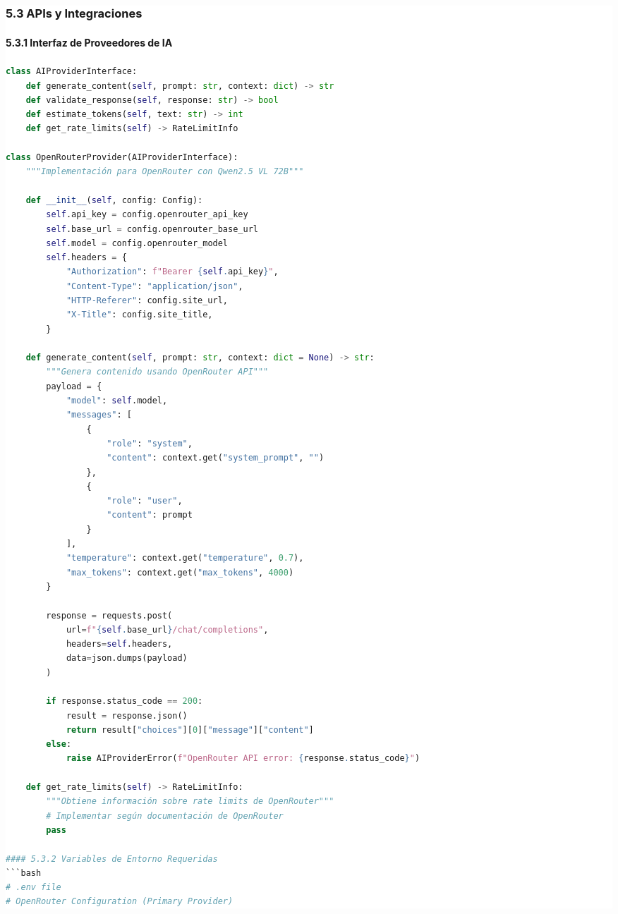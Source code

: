### 5.3 APIs y Integraciones

#### 5.3.1 Interfaz de Proveedores de IA
```python
class AIProviderInterface:
    def generate_content(self, prompt: str, context: dict) -> str
    def validate_response(self, response: str) -> bool
    def estimate_tokens(self, text: str) -> int
    def get_rate_limits(self) -> RateLimitInfo

class OpenRouterProvider(AIProviderInterface):
    """Implementación para OpenRouter con Qwen2.5 VL 72B"""
    
    def __init__(self, config: Config):
        self.api_key = config.openrouter_api_key
        self.base_url = config.openrouter_base_url
        self.model = config.openrouter_model
        self.headers = {
            "Authorization": f"Bearer {self.api_key}",
            "Content-Type": "application/json",
            "HTTP-Referer": config.site_url,
            "X-Title": config.site_title,
        }
    
    def generate_content(self, prompt: str, context: dict = None) -> str:
        """Genera contenido usando OpenRouter API"""
        payload = {
            "model": self.model,
            "messages": [
                {
                    "role": "system",
                    "content": context.get("system_prompt", "")
                },
                {
                    "role": "user", 
                    "content": prompt
                }
            ],
            "temperature": context.get("temperature", 0.7),
            "max_tokens": context.get("max_tokens", 4000)
        }
        
        response = requests.post(
            url=f"{self.base_url}/chat/completions",
            headers=self.headers,
            data=json.dumps(payload)
        )
        
        if response.status_code == 200:
            result = response.json()
            return result["choices"][0]["message"]["content"]
        else:
            raise AIProviderError(f"OpenRouter API error: {response.status_code}")
    
    def get_rate_limits(self) -> RateLimitInfo:
        """Obtiene información sobre rate limits de OpenRouter"""
        # Implementar según documentación de OpenRouter
        pass

#### 5.3.2 Variables de Entorno Requeridas
```bash
# .env file
# OpenRouter Configuration (Primary Provider)
```